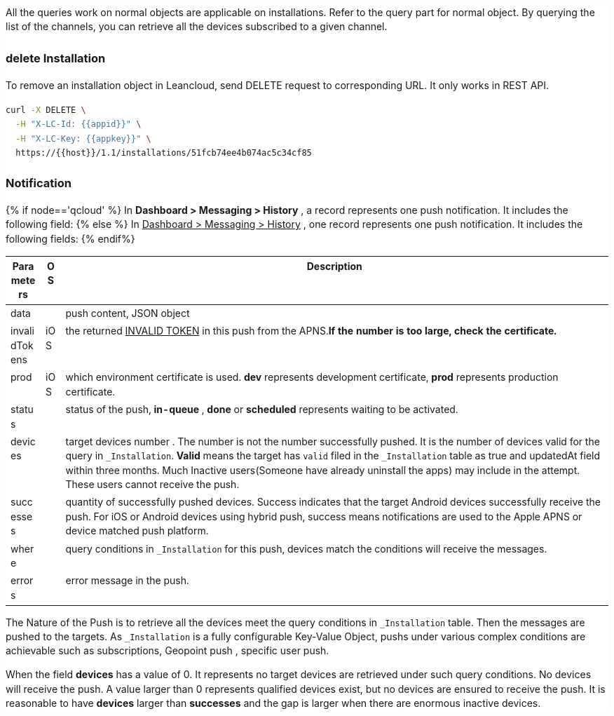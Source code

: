 All the queries work on normal objects are applicable on installations. Refer to the query part for normal object. By querying the list of the channels, you can retrieve all the devices subscribed to a given channel.

### delete Installation

To remove an installation object in Leancloud, send DELETE request to corresponding URL. It only works in REST API.

```sh
curl -X DELETE \
  -H "X-LC-Id: {{appid}}" \
  -H "X-LC-Key: {{appkey}}" \
  https://{{host}}/1.1/installations/51fcb74ee4b074ac5c34cf85
```
 
### Notification

{% if node=='qcloud' %}
In  **Dashboard > Messaging > History** , a record represents one push notification. It includes the following field:
{% else %}
In [Dashboard > Messaging > History](/dashboard/messaging.html?appid={{appid}}#/message/push/list) , one record represents one push notification. It includes the following fields:
{% endif%}

Parameters | OS | Description
---|---|---
data| | push content, JSON object
invalidTokens|iOS|the returned [INVALID TOKEN](https://developer.apple.com/library/mac/technotes/tn2265/_index.html#//apple_ref/doc/uid/DTS40010376-CH1-TNTAG32) in this push from the APNS.**If the number is too large, check the certificate.**
prod|iOS|which environment certificate is used. **dev** represents development certificate, **prod** represents production certificate.
status| | status of the push, **in-queue** , **done** or **scheduled** represents waiting to be activated.
devices| | target devices number . The number is not the number successfully pushed. It is the number of devices valid for the query in `_Installation`. **Valid** means the target has `valid` filed in the `_Installation` table as true and updatedAt field within three months. Much Inactive users(Someone have already uninstall the apps) may include in the attempt. These users cannot receive the push.
successes | |quantity of successfully pushed devices. Success indicates that the target Android devices successfully receive the push. For iOS or Android devices using hybrid push, success means notifications are used to the Apple APNS or device matched push platform.
where| |query conditions in `_Installation` for this push, devices match the conditions will receive the messages.
errors| |error message in the push.

The Nature of the Push is to retrieve all the devices meet the query conditions in `_Installation` table. Then the messages are pushed to the targets. As `_Installation` is a fully configurable Key-Value Object, pushs under various complex conditions are achievable such as subscriptions, Geopoint push , specific user push.

When the field **devices** has a value of 0. It represents no target devices are retrieved under such query conditions. No devices will receive the push. A value larger than 0 represents qualified devices exist, but no devices are ensured to receive the push. It is reasonable to have **devices** larger than **successes** and the gap is larger when there are enormous inactive devices.
